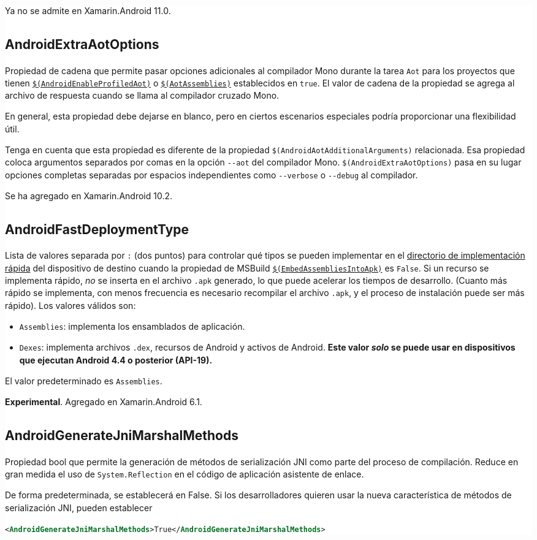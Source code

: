 Ya no se admite en Xamarin.Android 11.0.

## <a name="androidextraaotoptions"></a>AndroidExtraAotOptions

Propiedad de cadena que permite pasar opciones adicionales al compilador Mono durante la tarea `Aot` para los proyectos que tienen [`$(AndroidEnableProfiledAot)`](#androidenableprofiledaot) o [`$(AotAssemblies)`](#aotassemblies) establecidos en `true`.
El valor de cadena de la propiedad se agrega al archivo de respuesta cuando se llama al compilador cruzado Mono.

En general, esta propiedad debe dejarse en blanco, pero en ciertos escenarios especiales podría proporcionar una flexibilidad útil.

Tenga en cuenta que esta propiedad es diferente de la propiedad `$(AndroidAotAdditionalArguments)` relacionada. Esa propiedad coloca argumentos separados por comas en la opción `--aot` del compilador Mono. `$(AndroidExtraAotOptions)` pasa en su lugar opciones completas separadas por espacios independientes como `--verbose` o `--debug` al compilador.

Se ha agregado en Xamarin.Android 10.2.

## <a name="androidfastdeploymenttype"></a>AndroidFastDeploymentType

Lista de valores separada por `:` (dos puntos) para controlar qué tipos se pueden implementar en el [directorio de implementación rápida](~/android/deploy-test/building-apps/build-process.md#Fast_Deployment) del dispositivo de destino cuando la propiedad de MSBuild [`$(EmbedAssembliesIntoApk)`](#embedassembliesintoapk) es `False`. Si un recurso se implementa rápido, *no* se inserta en el archivo `.apk` generado, lo que puede acelerar los tiempos de desarrollo. (Cuanto más rápido se implementa, con menos frecuencia es necesario recompilar el archivo `.apk`, y el proceso de instalación puede ser más rápido). Los valores válidos son:

- `Assemblies`: implementa los ensamblados de aplicación.

- `Dexes`: implementa archivos `.dex`, recursos de Android y activos de Android. **Este valor *solo* se puede usar en dispositivos que ejecutan Android 4.4 o posterior (API-19).**

El valor predeterminado es `Assemblies`.

**Experimental**. Agregado en Xamarin.Android 6.1.

## <a name="androidgeneratejnimarshalmethods"></a>AndroidGenerateJniMarshalMethods

Propiedad bool que permite la generación de métodos de serialización JNI como parte del proceso de compilación. Reduce en gran medida el uso de `System.Reflection` en el código de aplicación asistente de enlace.

De forma predeterminada, se establecerá en False. Si los desarrolladores quieren usar la nueva característica de métodos de serialización JNI, pueden establecer

```xml
<AndroidGenerateJniMarshalMethods>True</AndroidGenerateJniMarshalMethods>
```

